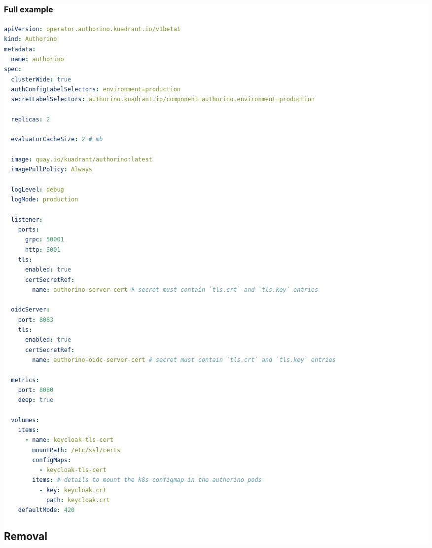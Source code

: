 ### Full example

```yaml
apiVersion: operator.authorino.kuadrant.io/v1beta1
kind: Authorino
metadata:
  name: authorino
spec:
  clusterWide: true
  authConfigLabelSelectors: environment=production
  secretLabelSelectors: authorino.kuadrant.io/component=authorino,environment=production

  replicas: 2

  evaluatorCacheSize: 2 # mb

  image: quay.io/kuadrant/authorino:latest
  imagePullPolicy: Always

  logLevel: debug
  logMode: production

  listener:
    ports:
      grpc: 50001
      http: 5001
    tls:
      enabled: true
      certSecretRef:
        name: authorino-server-cert # secret must contain `tls.crt` and `tls.key` entries

  oidcServer:
    port: 8083
    tls:
      enabled: true
      certSecretRef:
        name: authorino-oidc-server-cert # secret must contain `tls.crt` and `tls.key` entries

  metrics:
    port: 8080
    deep: true

  volumes:
    items:
      - name: keycloak-tls-cert
        mountPath: /etc/ssl/certs
        configMaps:
          - keycloak-tls-cert
        items: # details to mount the k8s configmap in the authorino pods
          - key: keycloak.crt
            path: keycloak.crt
    defaultMode: 420
```
## Removal
